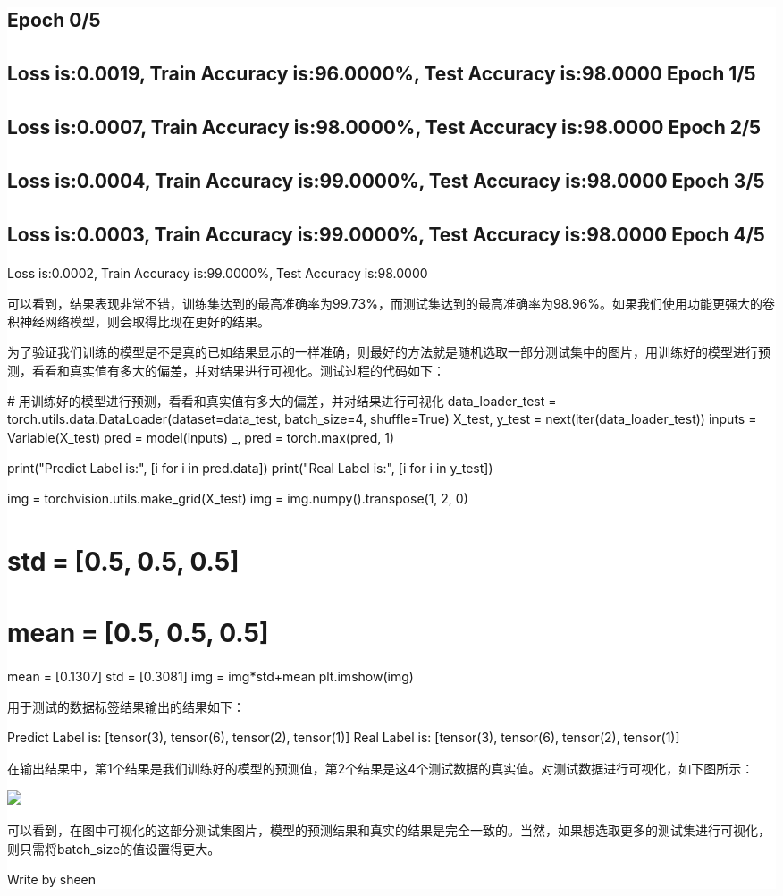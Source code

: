 Epoch 0/5
----------
Loss is:0.0019, Train Accuracy is:96.0000%, Test Accuracy is:98.0000
Epoch 1/5
----------
Loss is:0.0007, Train Accuracy is:98.0000%, Test Accuracy is:98.0000
Epoch 2/5
----------
Loss is:0.0004, Train Accuracy is:99.0000%, Test Accuracy is:98.0000
Epoch 3/5
----------
Loss is:0.0003, Train Accuracy is:99.0000%, Test Accuracy is:98.0000
Epoch 4/5
----------
Loss is:0.0002, Train Accuracy is:99.0000%, Test Accuracy is:98.0000

可以看到，结果表现非常不错，训练集达到的最高准确率为99.73%，而测试集达到的最高准确率为98.96%。如果我们使用功能更强大的卷积神经网络模型，则会取得比现在更好的结果。

为了验证我们训练的模型是不是真的已如结果显示的一样准确，则最好的方法就是随机选取一部分测试集中的图片，用训练好的模型进行预测，看看和真实值有多大的偏差，并对结果进行可视化。测试过程的代码如下：

\# 用训练好的模型进行预测，看看和真实值有多大的偏差，并对结果进行可视化
data\_loader\_test = torch.utils.data.DataLoader(dataset=data\_test, batch\_size=4, shuffle=True)
X\_test, y\_test = next(iter(data\_loader\_test))
inputs = Variable(X\_test)
pred = model(inputs)
\_, pred = torch.max(pred, 1)

print("Predict Label is:", \[i for i in pred.data\])
print("Real Label is:", \[i for i in y\_test\])

img = torchvision.utils.make\_grid(X\_test)
img = img.numpy().transpose(1, 2, 0)

# std = \[0.5, 0.5, 0.5\]
# mean = \[0.5, 0.5, 0.5\]
mean = \[0.1307\]
std = \[0.3081\]
img = img\*std+mean
plt.imshow(img)

用于测试的数据标签结果输出的结果如下：

Predict Label is: \[tensor(3), tensor(6), tensor(2), tensor(1)\]
Real Label is: \[tensor(3), tensor(6), tensor(2), tensor(1)\]

在输出结果中，第1个结果是我们训练好的模型的预测值，第2个结果是这4个测试数据的真实值。对测试数据进行可视化，如下图所示：

![](http://www.sheensong.top/wordpress/wp-content/uploads/2020/04/Figure_10.png)

可以看到，在图中可视化的这部分测试集图片，模型的预测结果和真实的结果是完全一致的。当然，如果想选取更多的测试集进行可视化，则只需将batch\_size的值设置得更大。

Write by sheen